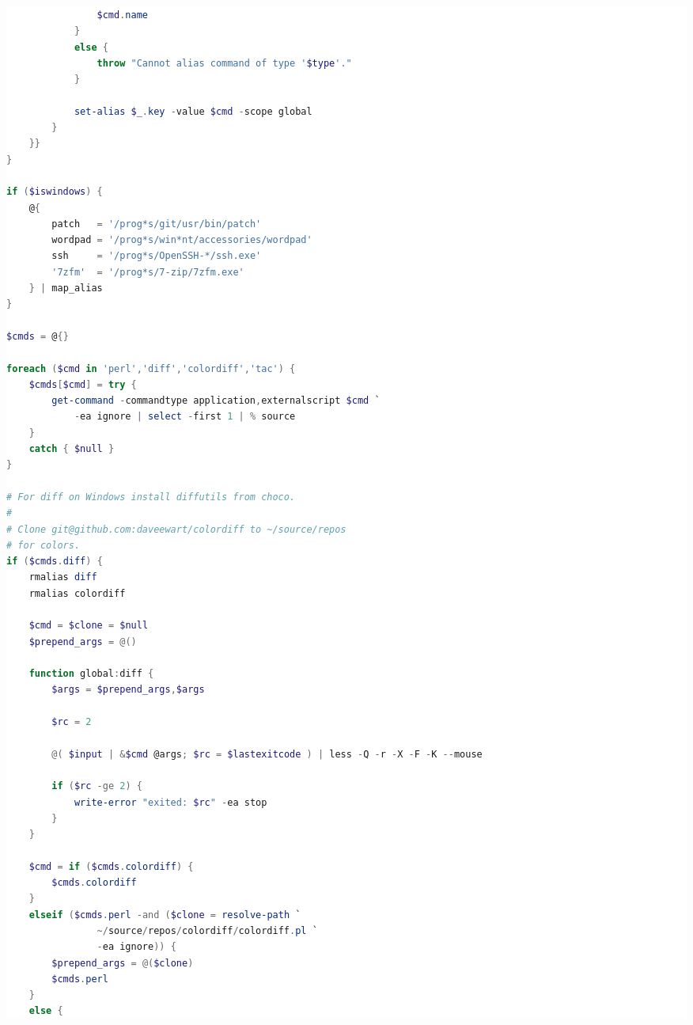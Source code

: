 ```powershell
                $cmd.name
            }
            else {
                throw "Cannot alias command of type '$type'."
            }

            set-alias $_.key -value $cmd -scope global
        }
    }}
}

if ($iswindows) {
    @{
        patch   = '/prog*s/git/usr/bin/patch'
        wordpad = '/prog*s/win*nt/accessories/wordpad'
        ssh     = '/prog*s/OpenSSH-*/ssh.exe'
        '7zfm'  = '/prog*s/7-zip/7zfm.exe'
    } | map_alias
}

$cmds = @{}

foreach ($cmd in 'perl','diff','colordiff','tac') {
    $cmds[$cmd] = try {
        get-command -commandtype application,externalscript $cmd `
            -ea ignore | select -first 1 | % source
    }
    catch { $null }
}

# For diff on Windows install diffutils from choco.
#
# Clone git@github.com:daveewart/colordiff to ~/source/repos
# for colors.
if ($cmds.diff) {
    rmalias diff
    rmalias colordiff

    $cmd = $clone = $null
    $prepend_args = @()

    function global:diff {
        $args = $prepend_args,$args

        $rc = 2

        @( $input | &$cmd @args; $rc = $lastexitcode ) | less -Q -r -X -F -K --mouse

        if ($rc -ge 2) {
            write-error "exited: $rc" -ea stop
        }
    }

    $cmd = if ($cmds.colordiff) {
        $cmds.colordiff
    }
    elseif ($cmds.perl -and ($clone = resolve-path `
                ~/source/repos/colordiff/colordiff.pl `
                -ea ignore)) {
        $prepend_args = @($clone)
        $cmds.perl
    }
    else {
```

[//]: # "BEGIN INCLUDED install.ps1"
[//]: # "BEGIN INCLUDED install-user.ps1"
[//]: # "BEGIN INCLUDED .vimrc"
[//]: # "BEGIN INCLUDED nanosetup.ps1"
[//]: # "BEGIN INCLUDED profile.ps1"
[//]: # "BEGIN INCLUDED make-busybox.cmd"
[//]: # "BEGIN INCLUDED make-git-bash.cmd"
[//]: # "BEGIN INCLUDED build-task.ps1"
[//]: # "BEGIN INCLUDED ports-task.ps1"